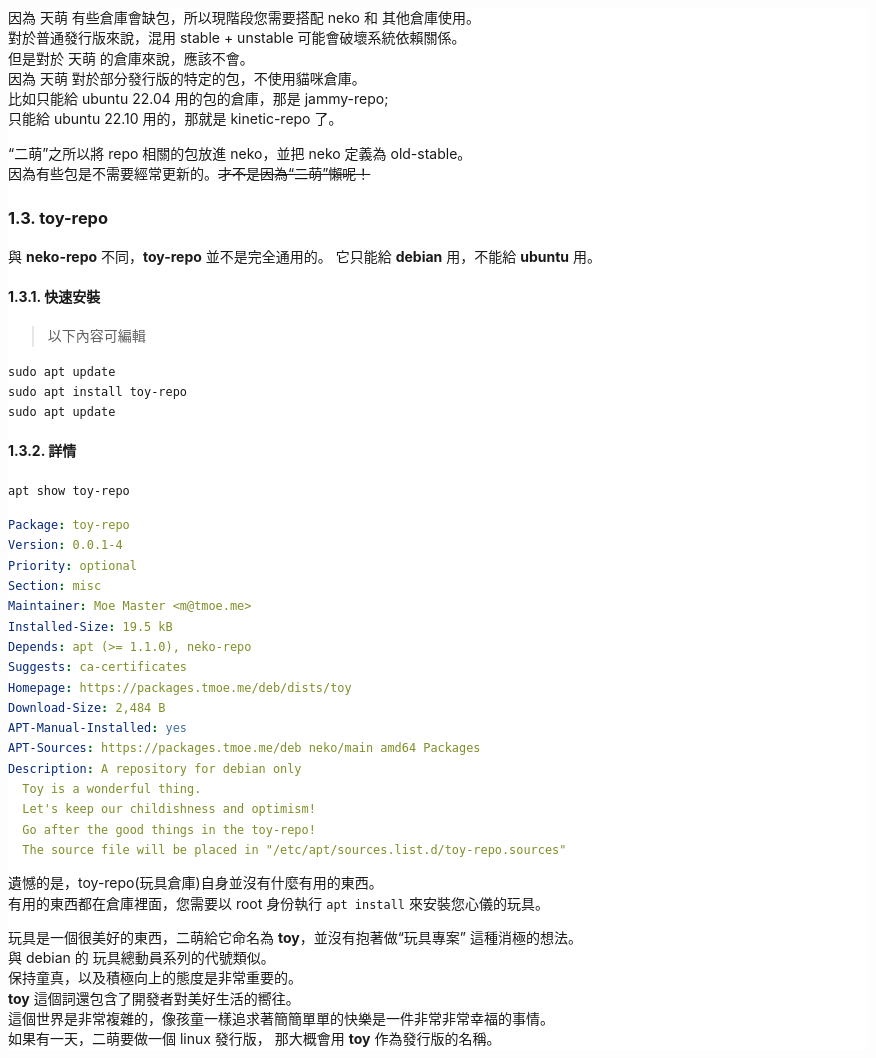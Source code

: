 因為 天萌 有些倉庫會缺包，所以現階段您需要搭配 neko 和 其他倉庫使用。  
對於普通發行版來說，混用 stable + unstable 可能會破壞系統依賴關係。  
但是對於 天萌 的倉庫來說，應該不會。  
因為 天萌 對於部分發行版的特定的包，不使用貓咪倉庫。  
比如只能給 ubuntu 22.04 用的包的倉庫，那是 jammy-repo;  
只能給 ubuntu 22.10 用的，那就是 kinetic-repo 了。

“二萌”之所以將 repo 相關的包放進 neko，並把 neko 定義為 old-stable。  
因為有些包是不需要經常更新的。~~才不是因為“二萌”懶呢！~~

### 1.3. toy-repo

與 **neko-repo** 不同，**toy-repo** 並不是完全通用的。
它只能給 **debian** 用，不能給 **ubuntu** 用。

#### 1.3.1. 快速安裝

> 以下內容可編輯

```sh,editable
sudo apt update
sudo apt install toy-repo
sudo apt update
```

#### 1.3.2. 詳情

```sh
apt show toy-repo
```

```yaml
Package: toy-repo
Version: 0.0.1-4
Priority: optional
Section: misc
Maintainer: Moe Master <m@tmoe.me>
Installed-Size: 19.5 kB
Depends: apt (>= 1.1.0), neko-repo
Suggests: ca-certificates
Homepage: https://packages.tmoe.me/deb/dists/toy
Download-Size: 2,484 B
APT-Manual-Installed: yes
APT-Sources: https://packages.tmoe.me/deb neko/main amd64 Packages
Description: A repository for debian only
  Toy is a wonderful thing.
  Let's keep our childishness and optimism!
  Go after the good things in the toy-repo!
  The source file will be placed in "/etc/apt/sources.list.d/toy-repo.sources"
```

遺憾的是，toy-repo(玩具倉庫)自身並沒有什麼有用的東西。  
有用的東西都在倉庫裡面，您需要以 root 身份執行 `apt install` 來安裝您心儀的玩具。

玩具是一個很美好的東西，二萌給它命名為 **toy**，並沒有抱著做“玩具專案” 這種消極的想法。  
與 debian 的 玩具總動員系列的代號類似。  
保持童真，以及積極向上的態度是非常重要的。  
**toy** 這個詞還包含了開發者對美好生活的嚮往。  
這個世界是非常複雜的，像孩童一樣追求著簡簡單單的快樂是一件非常非常幸福的事情。  
如果有一天，二萌要做一個 linux 發行版， 那大概會用 **toy** 作為發行版的名稱。

